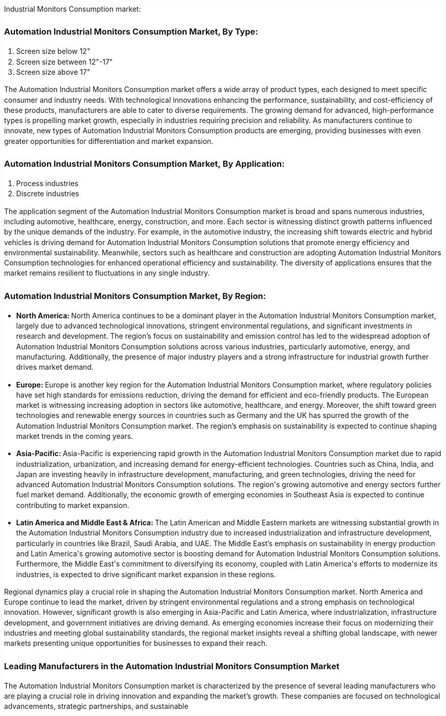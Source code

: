 Industrial Monitors Consumption market:</p><h3><strong>Automation Industrial Monitors Consumption Market, By Type:<br /></strong></h3><ol><li>Screen size below 12"<li> Screen size between 12"-17"<li> Screen size above 17"</li></ol><p>The Automation Industrial Monitors Consumption market offers a wide array of product types, each designed to meet specific consumer and industry needs. With technological innovations enhancing the performance, sustainability, and cost-efficiency of these products, manufacturers are able to cater to diverse requirements. The growing demand for advanced, high-performance types is propelling market growth, especially in industries requiring precision and reliability. As manufacturers continue to innovate, new types of Automation Industrial Monitors Consumption products are emerging, providing businesses with even greater opportunities for differentiation and market expansion.</p><h3>Automation Industrial Monitors Consumption Market,&nbsp;By Application:</h3><ol><li>Process industries<li> Discrete industries</li></ol><p>The application segment of the Automation Industrial Monitors Consumption market is broad and spans numerous industries, including automotive, healthcare, energy, construction, and more. Each sector is witnessing distinct growth patterns influenced by the unique demands of the industry. For example, in the automotive industry, the increasing shift towards electric and hybrid vehicles is driving demand for Automation Industrial Monitors Consumption solutions that promote energy efficiency and environmental sustainability. Meanwhile, sectors such as healthcare and construction are adopting Automation Industrial Monitors Consumption technologies for enhanced operational efficiency and sustainability. The diversity of applications ensures that the market remains resilient to fluctuations in any single industry.</p><h3>Automation Industrial Monitors Consumption Market, By Region:</h3><ul><li><p><strong>North America:&nbsp;</strong>North America continues to be a dominant player in the Automation Industrial Monitors Consumption market, largely due to advanced technological innovations, stringent environmental regulations, and significant investments in research and development. The region&rsquo;s focus on sustainability and emission control has led to the widespread adoption of Automation Industrial Monitors Consumption solutions across various industries, particularly automotive, energy, and manufacturing. Additionally, the presence of major industry players and a strong infrastructure for industrial growth further drives market demand.</p></li><li><p><strong><strong>Europe:&nbsp;</strong></strong>Europe is another key region for the Automation Industrial Monitors Consumption market, where regulatory policies have set high standards for emissions reduction, driving the demand for efficient and eco-friendly products. The European market is witnessing increasing adoption in sectors like automotive, healthcare, and energy. Moreover, the shift toward green technologies and renewable energy sources in countries such as Germany and the UK has spurred the growth of the Automation Industrial Monitors Consumption market. The region&rsquo;s emphasis on sustainability is expected to continue shaping market trends in the coming years.</p></li><li><p><strong><strong>Asia-Pacific:&nbsp;</strong></strong>Asia-Pacific is experiencing rapid growth in the Automation Industrial Monitors Consumption market due to rapid industrialization, urbanization, and increasing demand for energy-efficient technologies. Countries such as China, India, and Japan are investing heavily in infrastructure development, manufacturing, and green technologies, driving the need for advanced Automation Industrial Monitors Consumption solutions. The region's growing automotive and energy sectors further fuel market demand. Additionally, the economic growth of emerging economies in Southeast Asia is expected to continue contributing to market expansion.</p></li><li><p><strong><strong>Latin America and Middle East &amp; Africa:&nbsp;</strong></strong>The Latin American and Middle Eastern markets are witnessing substantial growth in the Automation Industrial Monitors Consumption industry due to increased industrialization and infrastructure development, particularly in countries like Brazil, Saudi Arabia, and UAE. The Middle East&rsquo;s emphasis on sustainability in energy production and Latin America's growing automotive sector is boosting demand for Automation Industrial Monitors Consumption solutions. Furthermore, the Middle East's commitment to diversifying its economy, coupled with Latin America's efforts to modernize its industries, is expected to drive significant market expansion in these regions.</p></li></ul><p>Regional dynamics play a crucial role in shaping the Automation Industrial Monitors Consumption market. North America and Europe continue to lead the market, driven by stringent environmental regulations and a strong emphasis on technological innovation. However, significant growth is also emerging in Asia-Pacific and Latin America, where industrialization, infrastructure development, and government initiatives are driving demand. As emerging economies increase their focus on modernizing their industries and meeting global sustainability standards, the regional market insights reveal a shifting global landscape, with newer markets presenting unique opportunities for businesses to expand their reach.</p><h3><strong>Leading Manufacturers in the Automation Industrial Monitors Consumption Market</strong></h3><p>The Automation Industrial Monitors Consumption market is characterized by the presence of several leading manufacturers who are playing a crucial role in driving innovation and expanding the market&rsquo;s growth. These companies are focused on technological advancements, strategic partnerships, and sustainable